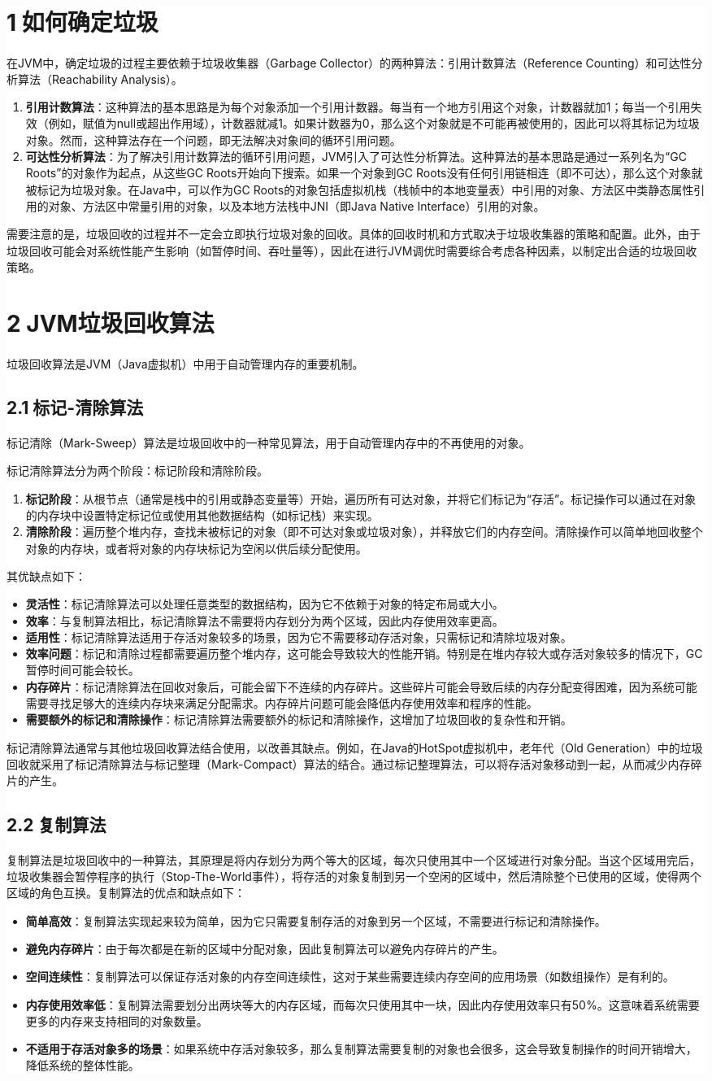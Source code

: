 # 1 如何确定垃圾

在JVM中，确定垃圾的过程主要依赖于垃圾收集器（Garbage Collector）的两种算法：引用计数算法（Reference Counting）和可达性分析算法（Reachability Analysis）。

1. **引用计数算法**：这种算法的基本思路是为每个对象添加一个引用计数器。每当有一个地方引用这个对象，计数器就加1；每当一个引用失效（例如，赋值为null或超出作用域），计数器就减1。如果计数器为0，那么这个对象就是不可能再被使用的，因此可以将其标记为垃圾对象。然而，这种算法存在一个问题，即无法解决对象间的循环引用问题。
2. **可达性分析算法**：为了解决引用计数算法的循环引用问题，JVM引入了可达性分析算法。这种算法的基本思路是通过一系列名为“GC Roots”的对象作为起点，从这些GC Roots开始向下搜索。如果一个对象到GC Roots没有任何引用链相连（即不可达），那么这个对象就被标记为垃圾对象。在Java中，可以作为GC Roots的对象包括虚拟机栈（栈帧中的本地变量表）中引用的对象、方法区中类静态属性引用的对象、方法区中常量引用的对象，以及本地方法栈中JNI（即Java Native Interface）引用的对象。

需要注意的是，垃圾回收的过程并不一定会立即执行垃圾对象的回收。具体的回收时机和方式取决于垃圾收集器的策略和配置。此外，由于垃圾回收可能会对系统性能产生影响（如暂停时间、吞吐量等），因此在进行JVM调优时需要综合考虑各种因素，以制定出合适的垃圾回收策略。

# 2 JVM垃圾回收算法

垃圾回收算法是JVM（Java虚拟机）中用于自动管理内存的重要机制。

## 2.1 标记-清除算法

标记清除（Mark-Sweep）算法是垃圾回收中的一种常见算法，用于自动管理内存中的不再使用的对象。

标记清除算法分为两个阶段：标记阶段和清除阶段。

1. **标记阶段**：从根节点（通常是栈中的引用或静态变量等）开始，遍历所有可达对象，并将它们标记为“存活”。标记操作可以通过在对象的内存块中设置特定标记位或使用其他数据结构（如标记栈）来实现。
2. **清除阶段**：遍历整个堆内存，查找未被标记的对象（即不可达对象或垃圾对象），并释放它们的内存空间。清除操作可以简单地回收整个对象的内存块，或者将对象的内存块标记为空闲以供后续分配使用。

其优缺点如下：

- **灵活性**：标记清除算法可以处理任意类型的数据结构，因为它不依赖于对象的特定布局或大小。
- **效率**：与复制算法相比，标记清除算法不需要将内存划分为两个区域，因此内存使用效率更高。
- **适用性**：标记清除算法适用于存活对象较多的场景，因为它不需要移动存活对象，只需标记和清除垃圾对象。
- **效率问题**：标记和清除过程都需要遍历整个堆内存，这可能会导致较大的性能开销。特别是在堆内存较大或存活对象较多的情况下，GC暂停时间可能会较长。
- **内存碎片**：标记清除算法在回收对象后，可能会留下不连续的内存碎片。这些碎片可能会导致后续的内存分配变得困难，因为系统可能需要寻找足够大的连续内存块来满足分配需求。内存碎片问题可能会降低内存使用效率和程序的性能。
- **需要额外的标记和清除操作**：标记清除算法需要额外的标记和清除操作，这增加了垃圾回收的复杂性和开销。

标记清除算法通常与其他垃圾回收算法结合使用，以改善其缺点。例如，在Java的HotSpot虚拟机中，老年代（Old Generation）中的垃圾回收就采用了标记清除算法与标记整理（Mark-Compact）算法的结合。通过标记整理算法，可以将存活对象移动到一起，从而减少内存碎片的产生。

## 2.2 复制算法

复制算法是垃圾回收中的一种算法，其原理是将内存划分为两个等大的区域，每次只使用其中一个区域进行对象分配。当这个区域用完后，垃圾收集器会暂停程序的执行（Stop-The-World事件），将存活的对象复制到另一个空闲的区域中，然后清除整个已使用的区域，使得两个区域的角色互换。复制算法的优点和缺点如下：

- **简单高效**：复制算法实现起来较为简单，因为它只需要复制存活的对象到另一个区域，不需要进行标记和清除操作。

- **避免内存碎片**：由于每次都是在新的区域中分配对象，因此复制算法可以避免内存碎片的产生。

- **空间连续性**：复制算法可以保证存活对象的内存空间连续性，这对于某些需要连续内存空间的应用场景（如数组操作）是有利的。

- **内存使用效率低**：复制算法需要划分出两块等大的内存区域，而每次只使用其中一块，因此内存使用效率只有50%。这意味着系统需要更多的内存来支持相同的对象数量。

- **不适用于存活对象多的场景**：如果系统中存活对象较多，那么复制算法需要复制的对象也会很多，这会导致复制操作的时间开销增大，降低系统的整体性能。
